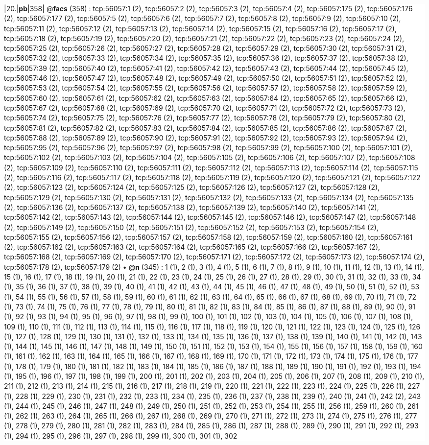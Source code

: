 |20.|__pb__|358| @__facs__ (358) : tcp:56057:1 (2), tcp:56057:2 (2), tcp:56057:3 (2), tcp:56057:4 (2), tcp:56057:175 (2), tcp:56057:176 (2), tcp:56057:177 (2), tcp:56057:5 (2), tcp:56057:6 (2), tcp:56057:7 (2), tcp:56057:8 (2), tcp:56057:9 (2), tcp:56057:10 (2), tcp:56057:11 (2), tcp:56057:12 (2), tcp:56057:13 (2), tcp:56057:14 (2), tcp:56057:15 (2), tcp:56057:16 (2), tcp:56057:17 (2), tcp:56057:18 (2), tcp:56057:19 (2), tcp:56057:20 (2), tcp:56057:21 (2), tcp:56057:22 (2), tcp:56057:23 (2), tcp:56057:24 (2), tcp:56057:25 (2), tcp:56057:26 (2), tcp:56057:27 (2), tcp:56057:28 (2), tcp:56057:29 (2), tcp:56057:30 (2), tcp:56057:31 (2), tcp:56057:32 (2), tcp:56057:33 (2), tcp:56057:34 (2), tcp:56057:35 (2), tcp:56057:36 (2), tcp:56057:37 (2), tcp:56057:38 (2), tcp:56057:39 (2), tcp:56057:40 (2), tcp:56057:41 (2), tcp:56057:42 (2), tcp:56057:43 (2), tcp:56057:44 (2), tcp:56057:45 (2), tcp:56057:46 (2), tcp:56057:47 (2), tcp:56057:48 (2), tcp:56057:49 (2), tcp:56057:50 (2), tcp:56057:51 (2), tcp:56057:52 (2), tcp:56057:53 (2), tcp:56057:54 (2), tcp:56057:55 (2), tcp:56057:56 (2), tcp:56057:57 (2), tcp:56057:58 (2), tcp:56057:59 (2), tcp:56057:60 (2), tcp:56057:61 (2), tcp:56057:62 (2), tcp:56057:63 (2), tcp:56057:64 (2), tcp:56057:65 (2), tcp:56057:66 (2), tcp:56057:67 (2), tcp:56057:68 (2), tcp:56057:69 (2), tcp:56057:70 (2), tcp:56057:71 (2), tcp:56057:72 (2), tcp:56057:73 (2), tcp:56057:74 (2), tcp:56057:75 (2), tcp:56057:76 (2), tcp:56057:77 (2), tcp:56057:78 (2), tcp:56057:79 (2), tcp:56057:80 (2), tcp:56057:81 (2), tcp:56057:82 (2), tcp:56057:83 (2), tcp:56057:84 (2), tcp:56057:85 (2), tcp:56057:86 (2), tcp:56057:87 (2), tcp:56057:88 (2), tcp:56057:89 (2), tcp:56057:90 (2), tcp:56057:91 (2), tcp:56057:92 (2), tcp:56057:93 (2), tcp:56057:94 (2), tcp:56057:95 (2), tcp:56057:96 (2), tcp:56057:97 (2), tcp:56057:98 (2), tcp:56057:99 (2), tcp:56057:100 (2), tcp:56057:101 (2), tcp:56057:102 (2), tcp:56057:103 (2), tcp:56057:104 (2), tcp:56057:105 (2), tcp:56057:106 (2), tcp:56057:107 (2), tcp:56057:108 (2), tcp:56057:109 (2), tcp:56057:110 (2), tcp:56057:111 (2), tcp:56057:112 (2), tcp:56057:113 (2), tcp:56057:114 (2), tcp:56057:115 (2), tcp:56057:116 (2), tcp:56057:117 (2), tcp:56057:118 (2), tcp:56057:119 (2), tcp:56057:120 (2), tcp:56057:121 (2), tcp:56057:122 (2), tcp:56057:123 (2), tcp:56057:124 (2), tcp:56057:125 (2), tcp:56057:126 (2), tcp:56057:127 (2), tcp:56057:128 (2), tcp:56057:129 (2), tcp:56057:130 (2), tcp:56057:131 (2), tcp:56057:132 (2), tcp:56057:133 (2), tcp:56057:134 (2), tcp:56057:135 (2), tcp:56057:136 (2), tcp:56057:137 (2), tcp:56057:138 (2), tcp:56057:139 (2), tcp:56057:140 (2), tcp:56057:141 (2), tcp:56057:142 (2), tcp:56057:143 (2), tcp:56057:144 (2), tcp:56057:145 (2), tcp:56057:146 (2), tcp:56057:147 (2), tcp:56057:148 (2), tcp:56057:149 (2), tcp:56057:150 (2), tcp:56057:151 (2), tcp:56057:152 (2), tcp:56057:153 (2), tcp:56057:154 (2), tcp:56057:155 (2), tcp:56057:156 (2), tcp:56057:157 (2), tcp:56057:158 (2), tcp:56057:159 (2), tcp:56057:160 (2), tcp:56057:161 (2), tcp:56057:162 (2), tcp:56057:163 (2), tcp:56057:164 (2), tcp:56057:165 (2), tcp:56057:166 (2), tcp:56057:167 (2), tcp:56057:168 (2), tcp:56057:169 (2), tcp:56057:170 (2), tcp:56057:171 (2), tcp:56057:172 (2), tcp:56057:173 (2), tcp:56057:174 (2), tcp:56057:178 (2), tcp:56057:179 (2)  •  @__n__ (345) : 1 (1), 2 (1), 3 (1), 4 (1), 5 (1), 6 (1), 7 (1), 8 (1), 9 (1), 10 (1), 11 (1), 12 (1), 13 (1), 14 (1), 15 (1), 16 (1), 17 (1), 18 (1), 19 (1), 20 (1), 21 (1), 22 (1), 23 (1), 24 (1), 25 (1), 26 (1), 27 (1), 28 (1), 29 (1), 30 (1), 31 (1), 32 (1), 33 (1), 34 (1), 35 (1), 36 (1), 37 (1), 38 (1), 39 (1), 40 (1), 41 (1), 42 (1), 43 (1), 44 (1), 45 (1), 46 (1), 47 (1), 48 (1), 49 (1), 50 (1), 51 (1), 52 (1), 53 (1), 54 (1), 55 (1), 56 (1), 57 (1), 58 (1), 59 (1), 60 (1), 61 (1), 62 (1), 63 (1), 64 (1), 65 (1), 66 (1), 67 (1), 68 (1), 69 (1), 70 (1), 71 (1), 72 (1), 73 (1), 74 (1), 75 (1), 76 (1), 77 (1), 78 (1), 79 (1), 80 (1), 81 (1), 82 (1), 83 (1), 84 (1), 85 (1), 86 (1), 87 (1), 88 (1), 89 (1), 90 (1), 91 (1), 92 (1), 93 (1), 94 (1), 95 (1), 96 (1), 97 (1), 98 (1), 99 (1), 100 (1), 101 (1), 102 (1), 103 (1), 104 (1), 105 (1), 106 (1), 107 (1), 108 (1), 109 (1), 110 (1), 111 (1), 112 (1), 113 (1), 114 (1), 115 (1), 116 (1), 117 (1), 118 (1), 119 (1), 120 (1), 121 (1), 122 (1), 123 (1), 124 (1), 125 (1), 126 (1), 127 (1), 128 (1), 129 (1), 130 (1), 131 (1), 132 (1), 133 (1), 134 (1), 135 (1), 136 (1), 137 (1), 138 (1), 139 (1), 140 (1), 141 (1), 142 (1), 143 (1), 144 (1), 145 (1), 146 (1), 147 (1), 148 (1), 149 (1), 150 (1), 151 (1), 152 (1), 153 (1), 154 (1), 155 (1), 156 (1), 157 (1), 158 (1), 159 (1), 160 (1), 161 (1), 162 (1), 163 (1), 164 (1), 165 (1), 166 (1), 167 (1), 168 (1), 169 (1), 170 (1), 171 (1), 172 (1), 173 (1), 174 (1), 175 (1), 176 (1), 177 (1), 178 (1), 179 (1), 180 (1), 181 (1), 182 (1), 183 (1), 184 (1), 185 (1), 186 (1), 187 (1), 188 (1), 189 (1), 190 (1), 191 (1), 192 (1), 193 (1), 194 (1), 195 (1), 196 (1), 197 (1), 198 (1), 199 (1), 200 (1), 201 (1), 202 (1), 203 (1), 204 (1), 205 (1), 206 (1), 207 (1), 208 (1), 209 (1), 210 (1), 211 (1), 212 (1), 213 (1), 214 (1), 215 (1), 216 (1), 217 (1), 218 (1), 219 (1), 220 (1), 221 (1), 222 (1), 223 (1), 224 (1), 225 (1), 226 (1), 227 (1), 228 (1), 229 (1), 230 (1), 231 (1), 232 (1), 233 (1), 234 (1), 235 (1), 236 (1), 237 (1), 238 (1), 239 (1), 240 (1), 241 (1), 242 (2), 243 (1), 244 (1), 245 (1), 246 (1), 247 (1), 248 (1), 249 (1), 250 (1), 251 (1), 252 (1), 253 (1), 254 (1), 255 (1), 256 (1), 259 (1), 260 (1), 261 (1), 262 (1), 263 (1), 264 (1), 265 (1), 266 (1), 267 (1), 268 (1), 269 (1), 270 (1), 271 (1), 272 (1), 273 (1), 274 (1), 275 (1), 276 (1), 277 (1), 278 (1), 279 (1), 280 (1), 281 (1), 282 (1), 283 (1), 284 (1), 285 (1), 286 (1), 287 (1), 288 (1), 289 (1), 290 (1), 291 (1), 292 (1), 293 (1), 294 (1), 295 (1), 296 (1), 297 (1), 298 (1), 299 (1), 300 (1), 301 (1), 302